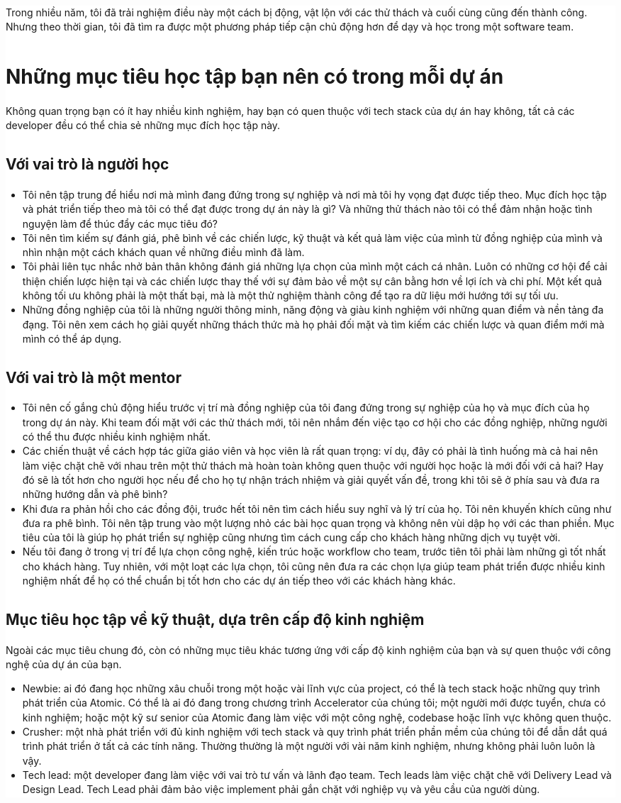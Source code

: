 Trong nhiều năm, tôi đã trải nghiệm điều này một cách bị động, vật lộn với các thử thách và cuối cùng cũng đến thành công. Nhưng theo thời gian, tôi đã tìm ra được một phương pháp tiếp cận chủ động hơn để dạy và học trong một software team.

# Những mục tiêu học tập bạn nên có trong mỗi dự án
Không quan trọng bạn có ít hay nhiều kinh nghiệm, hay bạn có quen thuộc với tech stack của dự án hay không, tất cả các developer đều có thể chia sẻ những mục đích học tập này.

## Với vai trò là người học
- Tôi nên tập trung để hiểu nơi mà mình đang đứng trong sự nghiệp và nơi mà tôi hy vọng đạt được tiếp theo. Mục đích học tập và phát triển tiếp theo mà tôi có thể đạt được trong dự án này là gì? Và những thử thách nào tôi có thể đảm nhận hoặc tình nguyện làm để thúc đẩy các mục tiêu đó?
- Tôi nên tìm kiếm sự đánh giá, phê bình về các chiến lược, kỹ thuật và kết quả làm việc của mình từ đồng nghiệp của mình và nhìn nhận một cách khách quan về những điều mình đã làm.
- Tôi phải liên tục nhắc nhở bản thân không đánh giá những lựa chọn của mình một cách cá nhân. Luôn có những cơ hội để cải thiện chiến lược hiện tại và các  chiến lược thay thế với sự đảm bảo về một sự cân bằng hơn về lợi ích và chi phí. Một kết quả không tối ưu không phải là một thất bại, mà là một thử nghiệm thành công để tạo ra dữ liệu mới hướng tới sự tối ưu.
- Những đồng nghiệp của tôi là những người thông minh, năng động và giàu kinh nghiệm với những quan điểm và nền tảng đa đạng. Tôi nên xem cách họ giải quyết những thách thức mà họ phải đối mặt và tìm kiếm các chiến lược và quan điểm mới mà mình có thể áp dụng.

## Với vai trò là một mentor
- Tôi nên cố gắng chủ động hiểu trước vị trí mà đồng nghiệp của tôi đang đứng trong sự nghiệp của họ và mục đích của họ trong dự án này. Khi team đối mặt với các thử thách mới, tôi nên nhắm đến việc tạo cơ hội cho các đồng nghiệp, những người có thể  thu được nhiều kinh nghiệm nhất.
- Các chiến thuật về cách hợp tác giữa giáo viên và học viên là rất quan trọng: ví dụ, đây có phải là tình huống mà cả hai nên làm việc chặt chẽ với nhau trên một thử thách mà hoàn toàn không quen thuộc với người học hoặc là mới đối với cả hai? Hay đó sẽ là tốt hơn cho người học nếu để cho họ tự nhận trách nhiệm và giải quyết vấn đề, trong khi tôi sẽ ở phía sau và đưa ra những hướng dẫn và phê bình?
- Khi đưa ra phản hồi cho các đồng đội, truớc hết tôi nên tìm cách hiểu suy nghĩ và lý trí của họ. Tôi nên khuyến khích cũng như đưa ra phê bình. Tôi nên tập trung vào một lượng nhỏ các bài học quan trọng và không nên vùi dập họ với các than phiền. Mục tiêu của tôi là giúp họ phát triển sự nghiệp cũng nhưng tìm cách cung cấp cho khách hàng những dịch vụ tuyệt vời.
- Nếu tôi đang ở trong vị trí để lựa chọn công nghệ, kiến trúc hoặc workflow cho team, trước tiên tôi phải làm những gì tốt nhất cho khách hàng. Tuy nhiên, với một loạt các lựa chọn, tôi cũng nên đưa ra các chọn lựa giúp team phát triển được nhiều kinh nghiệm nhất để họ có thể chuẩn bị tốt hơn cho các dự án tiếp theo với các khách hàng khác.

## Mục tiêu học tập về kỹ thuật, dựa trên cấp độ kinh nghiệm
Ngoài các mục tiêu chung đó, còn có những mục tiêu khác tương ứng với cấp độ kinh nghiệm của bạn và sự quen thuộc với công nghệ của dự án của bạn. 
- Newbie: ai đó đang học những xâu chuỗi trong một hoặc vài lĩnh vực của project, có thể là tech stack hoặc những quy trình phát triển của Atomic. Có thể là ai đó đang trong chương trình Accelerator của chúng tôi; một người mới được tuyển, chưa có kinh nghiệm; hoặc một kỹ sư senior của Atomic đang làm việc với một công nghệ, codebase hoặc lĩnh vực không quen thuộc.
- Crusher: một nhà phát triển với đủ kinh nghiệm với tech stack và quy trình phát triển phần mềm của chúng tôi để dẫn dắt quá trình phát triển ở tất cả các tính năng. Thường thường là một người với vài năm kinh nghiệm, nhưng không phải luôn luôn là vậy.
- Tech lead: một developer đang làm việc với vai trò tư vấn và lãnh đạo team. Tech leads làm việc chặt chẽ với Delivery Lead và Design Lead. Tech Lead phải đảm bảo việc implement phải gắn chặt với nghiệp vụ và yêu cầu của người dùng.
